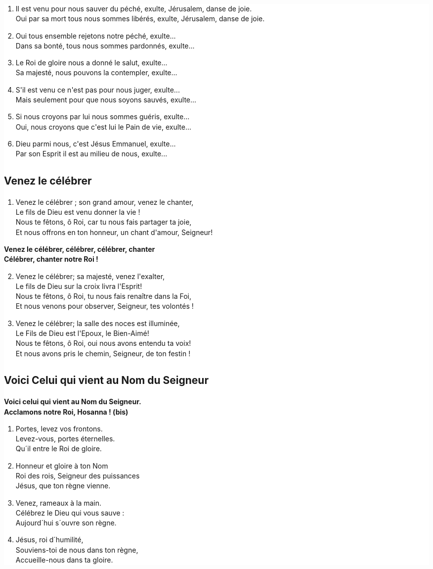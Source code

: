 1. Il est venu pour nous sauver du péché, exulte, Jérusalem, danse de joie.  
Oui par sa mort tous nous sommes libérés, exulte, Jérusalem, danse de joie.

2. Oui tous ensemble rejetons notre péché, exulte...  
Dans sa bonté, tous nous sommes pardonnés, exulte...

3. Le Roi de gloire nous a donné le salut, exulte...  
Sa majesté, nous pouvons la contempler, exulte...

4. S'il est venu ce n'est pas pour nous juger, exulte...  
Mais seulement pour que nous soyons sauvés, exulte...

5. Si nous croyons par lui nous sommes guéris, exulte...  
Oui, nous croyons que c'est lui le Pain de vie, exulte...

6. Dieu parmi nous, c'est Jésus Emmanuel, exulte...  
Par son Esprit il est au milieu de nous, exulte...

## Venez le célébrer

1. Venez le célébrer ; son grand amour, venez le chanter,  
Le fils de Dieu est venu donner la vie !  
Nous te fêtons, ô Roi, car tu nous fais partager ta joie,  
Et nous offrons en ton honneur, un chant d'amour, Seigneur!

**Venez le célébrer, célébrer, célébrer, chanter  
Célébrer, chanter notre Roi !**

2. Venez le célébrer; sa majesté, venez l'exalter,  
Le fils de Dieu sur la croix livra l'Esprit!  
Nous te fêtons, ô Roi, tu nous fais renaître dans la Foi,  
Et nous venons pour observer, Seigneur, tes volontés !

3. Venez le célébrer; la salle des noces est illuminée,  
Le Fils de Dieu est l'Epoux, le Bien-Aimé!  
Nous te fêtons, ô Roi, oui nous avons entendu ta voix!  
Et nous avons pris le chemin, Seigneur, de ton festin !

## Voici Celui qui vient au Nom du Seigneur

**Voici celui qui vient au Nom du Seigneur.  
Acclamons notre Roi, Hosanna ! (bis)**

1. Portes, levez vos frontons.  
Levez-vous, portes éternelles.  
Qu´il entre le Roi de gloire.

2. Honneur et gloire à ton Nom  
Roi des rois, Seigneur des puissances  
Jésus, que ton règne vienne.

3. Venez, rameaux à la main.  
Célébrez le Dieu qui vous sauve :  
Aujourd´hui s´ouvre son règne.

4. Jésus, roi d´humilité,  
Souviens-toi de nous dans ton règne,  
Accueille-nous dans ta gloire.
